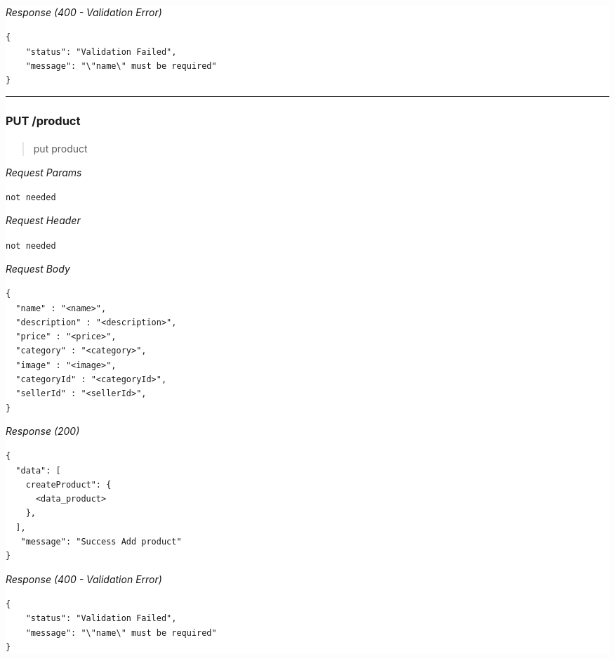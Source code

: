 _Response (400 - Validation Error)_
```
{
    "status": "Validation Failed",
    "message": "\"name\" must be required"
}
```

---

### PUT /product

> put product

_Request Params_
```
not needed
```

_Request Header_
```
not needed
```

_Request Body_
```
{
  "name" : "<name>",
  "description" : "<description>",
  "price" : "<price>",
  "category" : "<category>",
  "image" : "<image>",
  "categoryId" : "<categoryId>",
  "sellerId" : "<sellerId>",
}
```

_Response (200)_
```
{
  "data": [
    createProduct": {
      <data_product>
    },
  ],
   "message": "Success Add product"
}
```

_Response (400 - Validation Error)_
```
{
    "status": "Validation Failed",
    "message": "\"name\" must be required"
}
```
